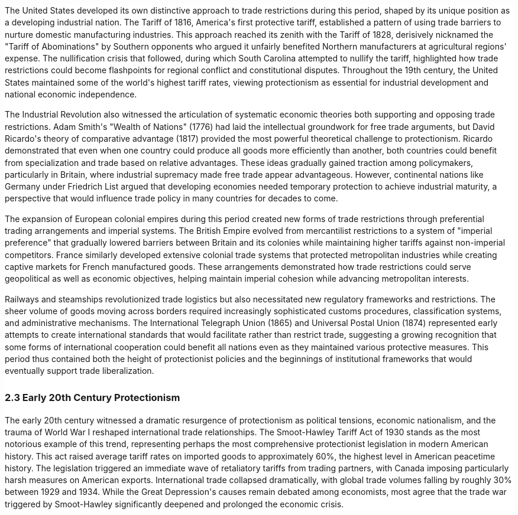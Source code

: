 The United States developed its own distinctive approach to trade restrictions during this period, shaped by its unique position as a developing industrial nation. The Tariff of 1816, America's first protective tariff, established a pattern of using trade barriers to nurture domestic manufacturing industries. This approach reached its zenith with the Tariff of 1828, derisively nicknamed the "Tariff of Abominations" by Southern opponents who argued it unfairly benefited Northern manufacturers at agricultural regions' expense. The nullification crisis that followed, during which South Carolina attempted to nullify the tariff, highlighted how trade restrictions could become flashpoints for regional conflict and constitutional disputes. Throughout the 19th century, the United States maintained some of the world's highest tariff rates, viewing protectionism as essential for industrial development and national economic independence.

The Industrial Revolution also witnessed the articulation of systematic economic theories both supporting and opposing trade restrictions. Adam Smith's "Wealth of Nations" (1776) had laid the intellectual groundwork for free trade arguments, but David Ricardo's theory of comparative advantage (1817) provided the most powerful theoretical challenge to protectionism. Ricardo demonstrated that even when one country could produce all goods more efficiently than another, both countries could benefit from specialization and trade based on relative advantages. These ideas gradually gained traction among policymakers, particularly in Britain, where industrial supremacy made free trade appear advantageous. However, continental nations like Germany under Friedrich List argued that developing economies needed temporary protection to achieve industrial maturity, a perspective that would influence trade policy in many countries for decades to come.

The expansion of European colonial empires during this period created new forms of trade restrictions through preferential trading arrangements and imperial systems. The British Empire evolved from mercantilist restrictions to a system of "imperial preference" that gradually lowered barriers between Britain and its colonies while maintaining higher tariffs against non-imperial competitors. France similarly developed extensive colonial trade systems that protected metropolitan industries while creating captive markets for French manufactured goods. These arrangements demonstrated how trade restrictions could serve geopolitical as well as economic objectives, helping maintain imperial cohesion while advancing metropolitan interests.

Railways and steamships revolutionized trade logistics but also necessitated new regulatory frameworks and restrictions. The sheer volume of goods moving across borders required increasingly sophisticated customs procedures, classification systems, and administrative mechanisms. The International Telegraph Union (1865) and Universal Postal Union (1874) represented early attempts to create international standards that would facilitate rather than restrict trade, suggesting a growing recognition that some forms of international cooperation could benefit all nations even as they maintained various protective measures. This period thus contained both the height of protectionist policies and the beginnings of institutional frameworks that would eventually support trade liberalization.

### 2.3 Early 20th Century Protectionism

The early 20th century witnessed a dramatic resurgence of protectionism as political tensions, economic nationalism, and the trauma of World War I reshaped international trade relationships. The Smoot-Hawley Tariff Act of 1930 stands as the most notorious example of this trend, representing perhaps the most comprehensive protectionist legislation in modern American history. This act raised average tariff rates on imported goods to approximately 60%, the highest level in American peacetime history. The legislation triggered an immediate wave of retaliatory tariffs from trading partners, with Canada imposing particularly harsh measures on American exports. International trade collapsed dramatically, with global trade volumes falling by roughly 30% between 1929 and 1934. While the Great Depression's causes remain debated among economists, most agree that the trade war triggered by Smoot-Hawley significantly deepened and prolonged the economic crisis.
